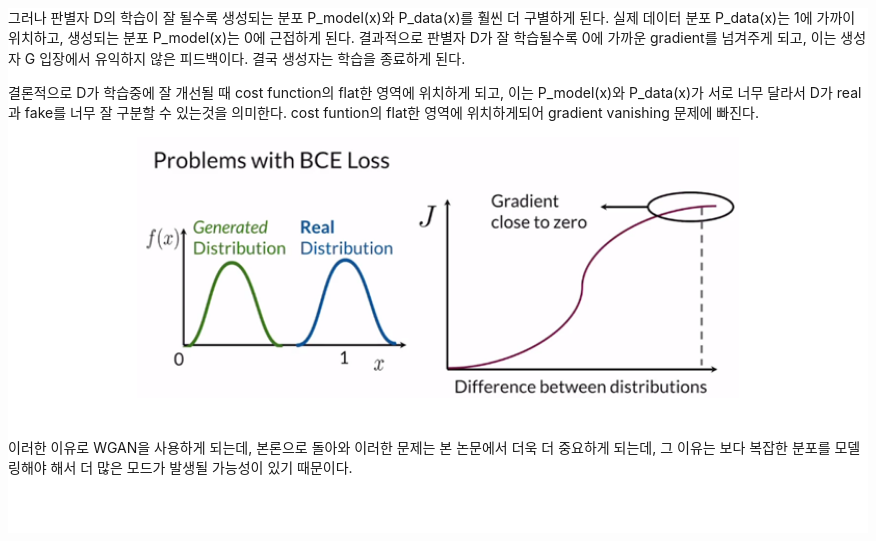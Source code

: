 
그러나 판별자 D의 학습이 잘 될수록 생성되는 분포 P_model(x)와 P_data(x)를 훨씬 더 구별하게 된다. 실제 데이터 분포 P_data(x)는 1에 가까이 위치하고, 생성되는 분포 P_model(x)는 0에 근접하게 된다. 결과적으로 판별자 D가 잘 학습될수록 0에 가까운 gradient를 넘겨주게 되고, 이는 생성자 G 입장에서 유익하지 않은 피드백이다. 결국 생성자는 학습을 종료하게 된다.

결론적으로 D가 학습중에 잘 개선될 때 cost function의 flat한 영역에 위치하게 되고, 이는 P_model(x)와 P_data(x)가 서로 너무 달라서 D가 real과 fake를 너무 잘 구분할 수 있는것을 의미한다. cost funtion의 flat한 영역에 위치하게되어 gradient vanishing 문제에 빠진다.

<div style="text-align: center;">
    <img src="/assets/img/InfoGAIL/bce_loss_problem2.png" width="70%">
</div><br>

이러한 이유로 WGAN을 사용하게 되는데, 본론으로 돌아와 이러한 문제는 본 논문에서 더욱 더 중요하게 되는데, 그 이유는 보다 복잡한 분포를 모델링해야 해서 더 많은 모드가 발생될 가능성이 있기 때문이다. 

<br><br>

<script type="text/javascript" src="https://cdnjs.buymeacoffee.com/1.0.0/button.prod.min.js" data-name="bmc-button" data-slug="ybkim95" data-color="#FFDD00" data-emoji=""  data-font="Comic" data-text="Buy me a coffee" data-outline-color="#000000" data-font-color="#000000" data-coffee-color="#ffffff" ></script>